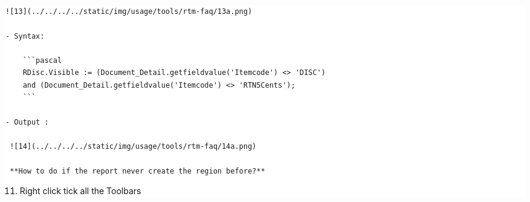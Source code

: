     ![13](../../../../static/img/usage/tools/rtm-faq/13a.png)

    - Syntax:

        ```pascal
        RDisc.Visible := (Document_Detail.getfieldvalue('Itemcode') <> 'DISC')
        and (Document_Detail.getfieldvalue('Itemcode') <> 'RTN5Cents');
        ```

    - Output :

     ![14](../../../../static/img/usage/tools/rtm-faq/14a.png)

     **How to do if the report never create the region before?**

11. Right click tick all the Toolbars

